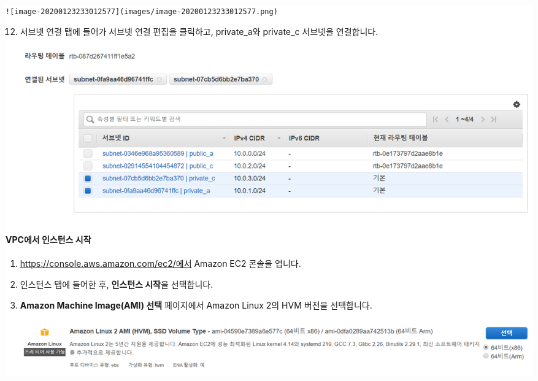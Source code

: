     ![image-20200123233012577](images/image-20200123233012577.png)

12. 서브넷 연결 탭에 들어가 서브넷 연결 편집을 클릭하고, private_a와 private_c 서브넷을 연결합니다.

    ![image-20200123233146513](images/image-20200123233146513.png)

    

#### VPC에서 인스턴스 시작

1. https://console.aws.amazon.com/ec2/에서 Amazon EC2 콘솔을 엽니다.

2. 인스턴스 탭에 들어한 후, **인스턴스 시작**을 선택합니다.

3. **Amazon Machine Image(AMI) 선택** 페이지에서 Amazon Linux 2의 HVM 버전을 선택합니다.

   ![image-20200123233729153](images/image-20200123233729153.png)
